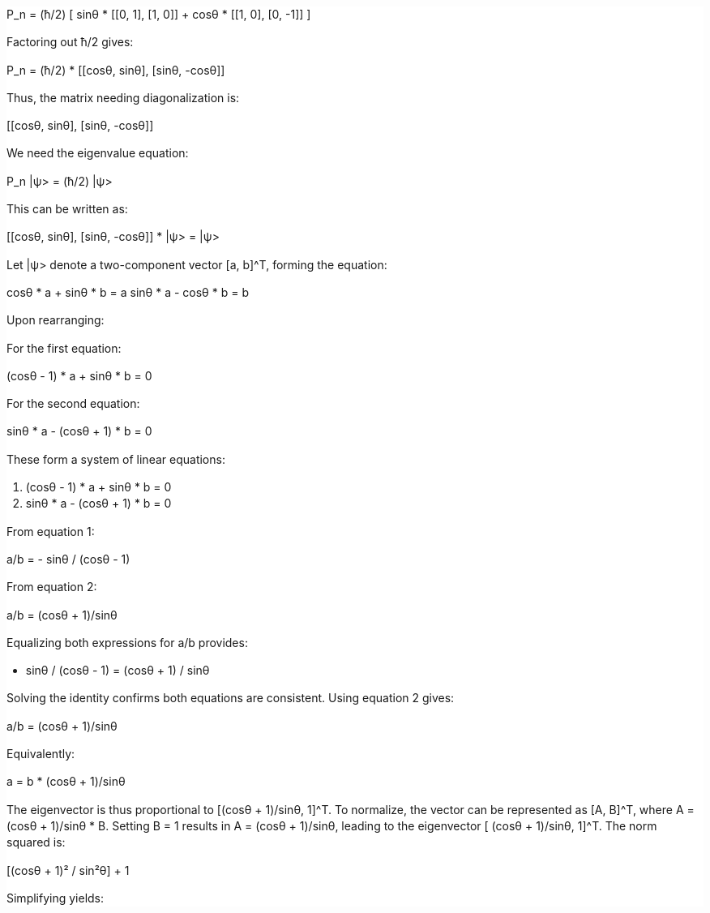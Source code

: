 P_n = (ħ/2) [ sinθ * [[0, 1], [1, 0]] + cosθ * [[1, 0], [0, -1]] ]

Factoring out ħ/2 gives:

P_n = (ħ/2) * [[cosθ, sinθ], [sinθ, -cosθ]]

Thus, the matrix needing diagonalization is:

[[cosθ, sinθ], [sinθ, -cosθ]]

We need the eigenvalue equation:

P_n |ψ> = (ħ/2) |ψ>

This can be written as:

[[cosθ, sinθ], [sinθ, -cosθ]] * |ψ> = |ψ>

Let |ψ> denote a two-component vector [a, b]^T, forming the equation:

cosθ * a + sinθ * b = a
sinθ * a - cosθ * b = b

Upon rearranging:

For the first equation:

(cosθ - 1) * a + sinθ * b = 0

For the second equation:

sinθ * a - (cosθ + 1) * b = 0

These form a system of linear equations:

1) (cosθ - 1) * a + sinθ * b = 0
2) sinθ * a - (cosθ + 1) * b = 0

From equation 1:

a/b = - sinθ / (cosθ - 1)

From equation 2:

a/b = (cosθ + 1)/sinθ

Equalizing both expressions for a/b provides:

- sinθ / (cosθ - 1) = (cosθ + 1) / sinθ

Solving the identity confirms both equations are consistent. Using equation 2 gives:

a/b = (cosθ + 1)/sinθ

Equivalently:

a = b * (cosθ + 1)/sinθ

The eigenvector is thus proportional to [(cosθ + 1)/sinθ, 1]^T. To normalize, the vector can be represented as [A, B]^T, where A = (cosθ + 1)/sinθ * B. Setting B = 1 results in A = (cosθ + 1)/sinθ, leading to the eigenvector [ (cosθ + 1)/sinθ, 1]^T. The norm squared is:

[(cosθ + 1)² / sin²θ] + 1

Simplifying yields:
